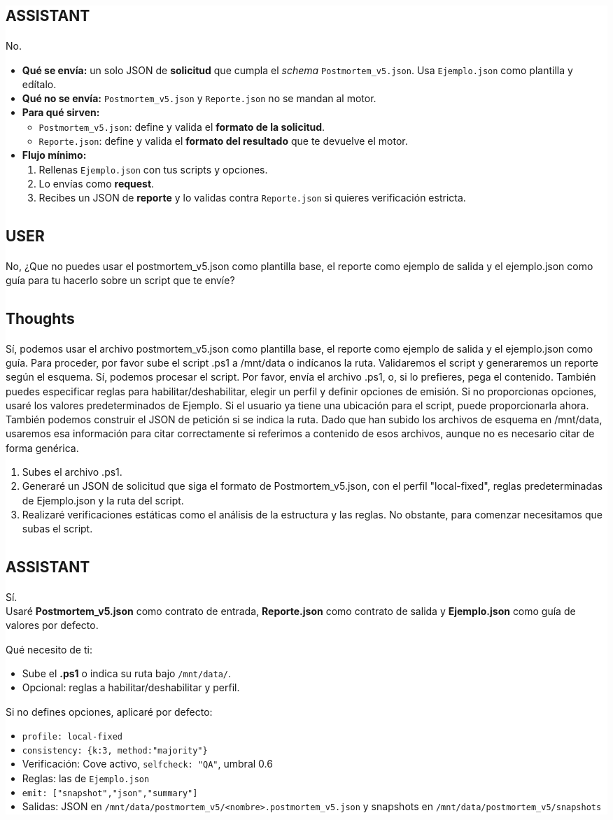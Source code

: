 ## ASSISTANT
No.

- **Qué se envía:** un solo JSON de **solicitud** que cumpla el *schema* `Postmortem_v5.json`. Usa `Ejemplo.json` como plantilla y edítalo.
- **Qué no se envía:** `Postmortem_v5.json` y `Reporte.json` no se mandan al motor.
- **Para qué sirven:**
  - `Postmortem_v5.json`: define y valida el **formato de la solicitud**.
  - `Reporte.json`: define y valida el **formato del resultado** que te devuelve el motor.
- **Flujo mínimo:**
  1) Rellenas `Ejemplo.json` con tus scripts y opciones.  
  2) Lo envías como **request**.  
  3) Recibes un JSON de **reporte** y lo validas contra `Reporte.json` si quieres verificación estricta.

## USER
No, ¿Que no puedes usar el postmortem_v5.json como plantilla base, el reporte como ejemplo de salida y el ejemplo.json como guía para tu hacerlo sobre un script que te envíe?



## Thoughts
Sí, podemos usar el archivo postmortem_v5.json como plantilla base, el reporte como ejemplo de salida y el ejemplo.json como guía. Para proceder, por favor sube el script .ps1 a /mnt/data o indícanos la ruta. Validaremos el script y generaremos un reporte según el esquema.
Sí, podemos procesar el script. Por favor, envía el archivo .ps1, o, si lo prefieres, pega el contenido. También puedes especificar reglas para habilitar/deshabilitar, elegir un perfil y definir opciones de emisión. Si no proporcionas opciones, usaré los valores predeterminados de Ejemplo.
Si el usuario ya tiene una ubicación para el script, puede proporcionarla ahora. También podemos construir el JSON de petición si se indica la ruta. Dado que han subido los archivos de esquema en /mnt/data, usaremos esa información para citar correctamente si referimos a contenido de esos archivos, aunque no es necesario citar de forma genérica.
1. Subes el archivo .ps1.
2. Generaré un JSON de solicitud que siga el formato de Postmortem_v5.json, con el perfil "local-fixed", reglas predeterminadas de Ejemplo.json y la ruta del script.
3. Realizaré verificaciones estáticas como el análisis de la estructura y las reglas. No obstante, para comenzar necesitamos que subas el script.

## ASSISTANT
Sí.  
Usaré **Postmortem_v5.json** como contrato de entrada, **Reporte.json** como contrato de salida y **Ejemplo.json** como guía de valores por defecto.

Qué necesito de ti:
- Sube el **.ps1** o indica su ruta bajo `/mnt/data/`.
- Opcional: reglas a habilitar/deshabilitar y perfil.

Si no defines opciones, aplicaré por defecto:
- `profile: local-fixed`
- `consistency: {k:3, method:"majority"}`
- Verificación: Cove activo, `selfcheck: "QA"`, umbral 0.6
- Reglas: las de `Ejemplo.json`
- `emit: ["snapshot","json","summary"]`
- Salidas: JSON en `/mnt/data/postmortem_v5/<nombre>.postmortem_v5.json` y snapshots en `/mnt/data/postmortem_v5/snapshots`
